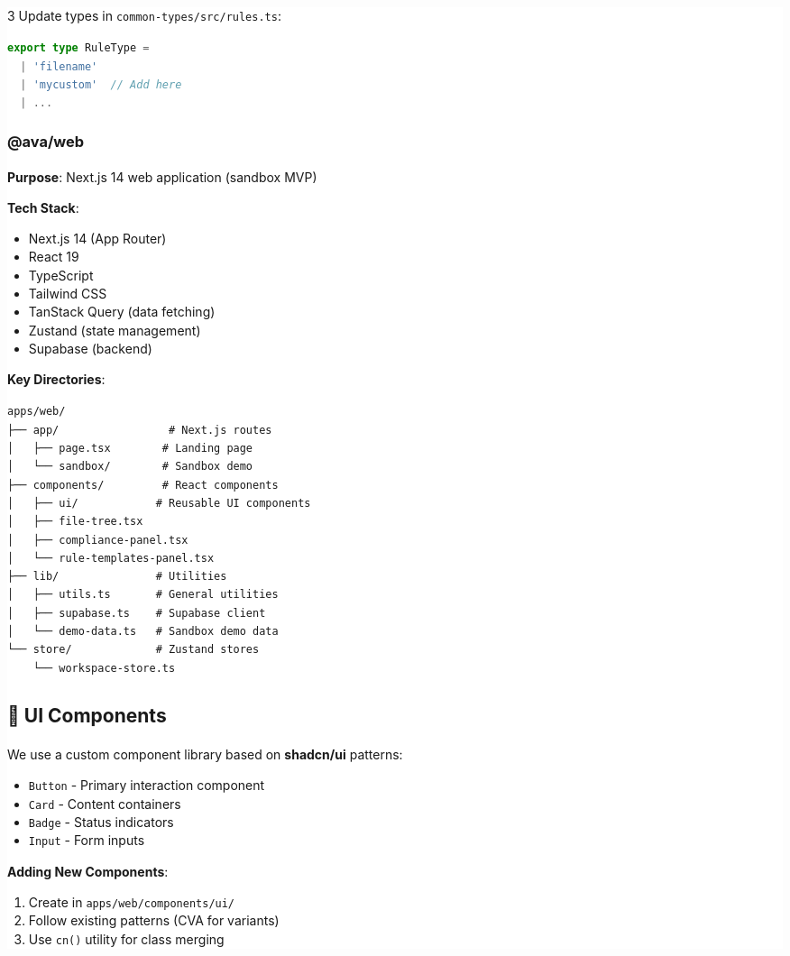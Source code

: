 3 Update types in `common-types/src/rules.ts`:

```typescript
export type RuleType = 
  | 'filename'
  | 'mycustom'  // Add here
  | ...
```

### @ava/web

**Purpose**: Next.js 14 web application (sandbox MVP)

**Tech Stack**:

- Next.js 14 (App Router)
- React 19
- TypeScript
- Tailwind CSS
- TanStack Query (data fetching)
- Zustand (state management)
- Supabase (backend)

**Key Directories**:

``` txt
apps/web/
├── app/                 # Next.js routes
│   ├── page.tsx        # Landing page
│   └── sandbox/        # Sandbox demo
├── components/         # React components
│   ├── ui/            # Reusable UI components
│   ├── file-tree.tsx
│   ├── compliance-panel.tsx
│   └── rule-templates-panel.tsx
├── lib/               # Utilities
│   ├── utils.ts       # General utilities
│   ├── supabase.ts    # Supabase client
│   └── demo-data.ts   # Sandbox demo data
└── store/             # Zustand stores
    └── workspace-store.ts
```

## 🎨 UI Components

We use a custom component library based on **shadcn/ui** patterns:

- `Button` - Primary interaction component
- `Card` - Content containers
- `Badge` - Status indicators
- `Input` - Form inputs

**Adding New Components**:

1. Create in `apps/web/components/ui/`
2. Follow existing patterns (CVA for variants)
3. Use `cn()` utility for class merging
